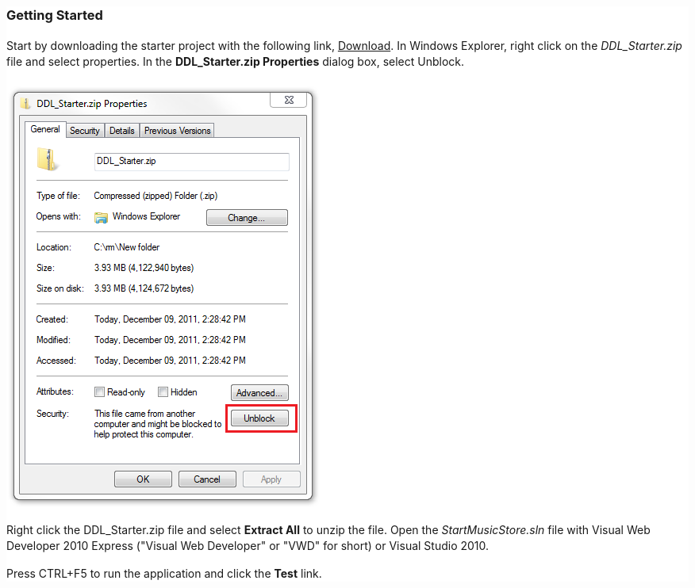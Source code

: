 ### Getting Started

Start by downloading the starter project with the following link, [Download](https://archive.msdn.microsoft.com/Project/Download/FileDownload.aspx?ProjectName=aspnetmvcsamples&amp;DownloadId=15829). In Windows Explorer, right click on the *DDL\_Starter.zip* file and select properties. In the **DDL\_Starter.zip Properties** dialog box, select Unblock.

![](using-the-dropdownlist-helper-with-aspnet-mvc/_static/image2.png)

Right click the DDL\_Starter.zip file and select **Extract All** to unzip the file. Open the *StartMusicStore.sln* file with Visual Web Developer 2010 Express ("Visual Web Developer" or "VWD" for short) or Visual Studio 2010.

Press CTRL+F5 to run the application and click the **Test** link.
